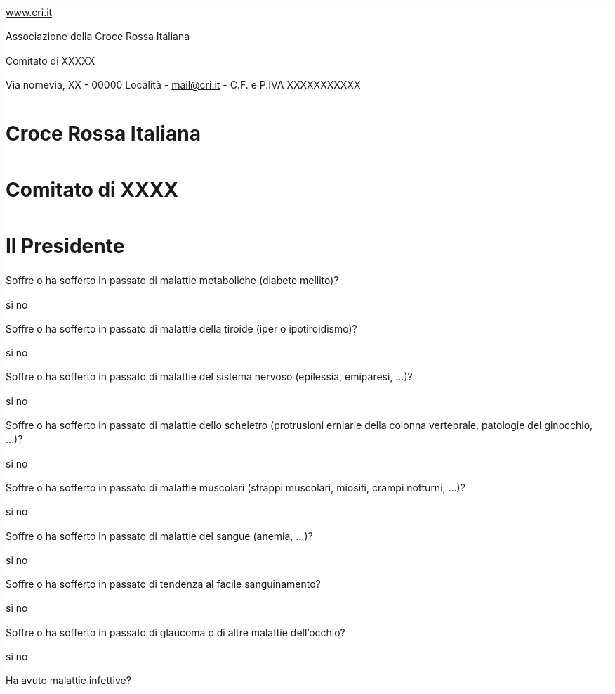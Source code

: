 www.cri.it

Associazione della Croce Rossa Italiana

Comitato di XXXXX

Via nomevia, XX - 00000 Località - mail@cri.it - C.F. e P.IVA XXXXXXXXXXX

# Croce Rossa Italiana

# Comitato di XXXX

# Il Presidente

Soffre o ha sofferto in passato di malattie metaboliche (diabete mellito)?

si
no

Soffre o ha sofferto in passato di malattie della tiroide (iper o ipotiroidismo)?

si
no

Soffre o ha sofferto in passato di malattie del sistema nervoso (epilessia, emiparesi, …)?

si
no

Soffre o ha sofferto in passato di malattie dello scheletro (protrusioni erniarie della colonna vertebrale, patologie del ginocchio, …)?

si
no

Soffre o ha sofferto in passato di malattie muscolari (strappi muscolari, miositi, crampi notturni, …)?

si
no

Soffre o ha sofferto in passato di malattie del sangue (anemia, …)?

si
no

Soffre o ha sofferto in passato di tendenza al facile sanguinamento?

si
no

Soffre o ha sofferto in passato di glaucoma o di altre malattie dell’occhio?

si
no

Ha avuto malattie infettive?
